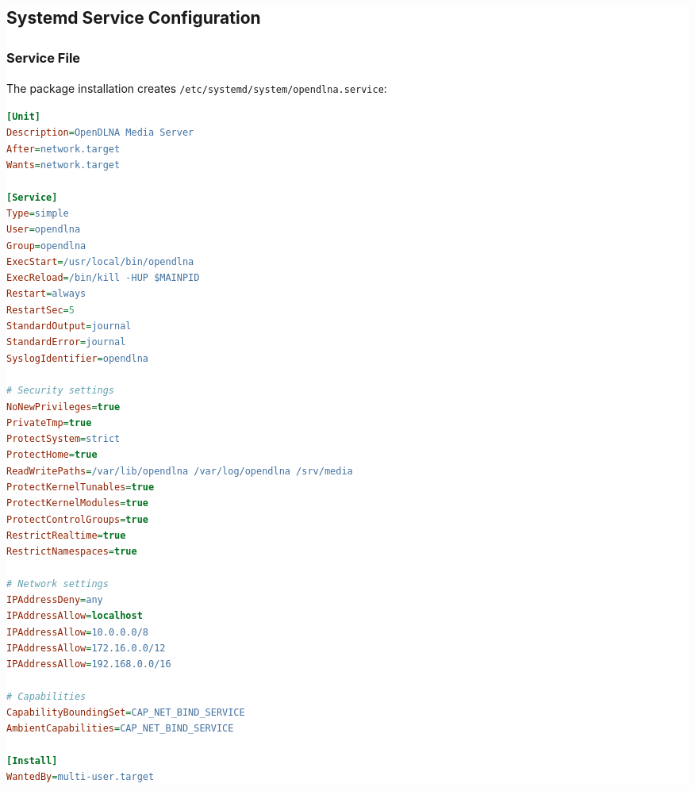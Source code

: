 ## Systemd Service Configuration

### Service File

The package installation creates `/etc/systemd/system/opendlna.service`:

```ini
[Unit]
Description=OpenDLNA Media Server
After=network.target
Wants=network.target

[Service]
Type=simple
User=opendlna
Group=opendlna
ExecStart=/usr/local/bin/opendlna
ExecReload=/bin/kill -HUP $MAINPID
Restart=always
RestartSec=5
StandardOutput=journal
StandardError=journal
SyslogIdentifier=opendlna

# Security settings
NoNewPrivileges=true
PrivateTmp=true
ProtectSystem=strict
ProtectHome=true
ReadWritePaths=/var/lib/opendlna /var/log/opendlna /srv/media
ProtectKernelTunables=true
ProtectKernelModules=true
ProtectControlGroups=true
RestrictRealtime=true
RestrictNamespaces=true

# Network settings
IPAddressDeny=any
IPAddressAllow=localhost
IPAddressAllow=10.0.0.0/8
IPAddressAllow=172.16.0.0/12
IPAddressAllow=192.168.0.0/16

# Capabilities
CapabilityBoundingSet=CAP_NET_BIND_SERVICE
AmbientCapabilities=CAP_NET_BIND_SERVICE

[Install]
WantedBy=multi-user.target
```
